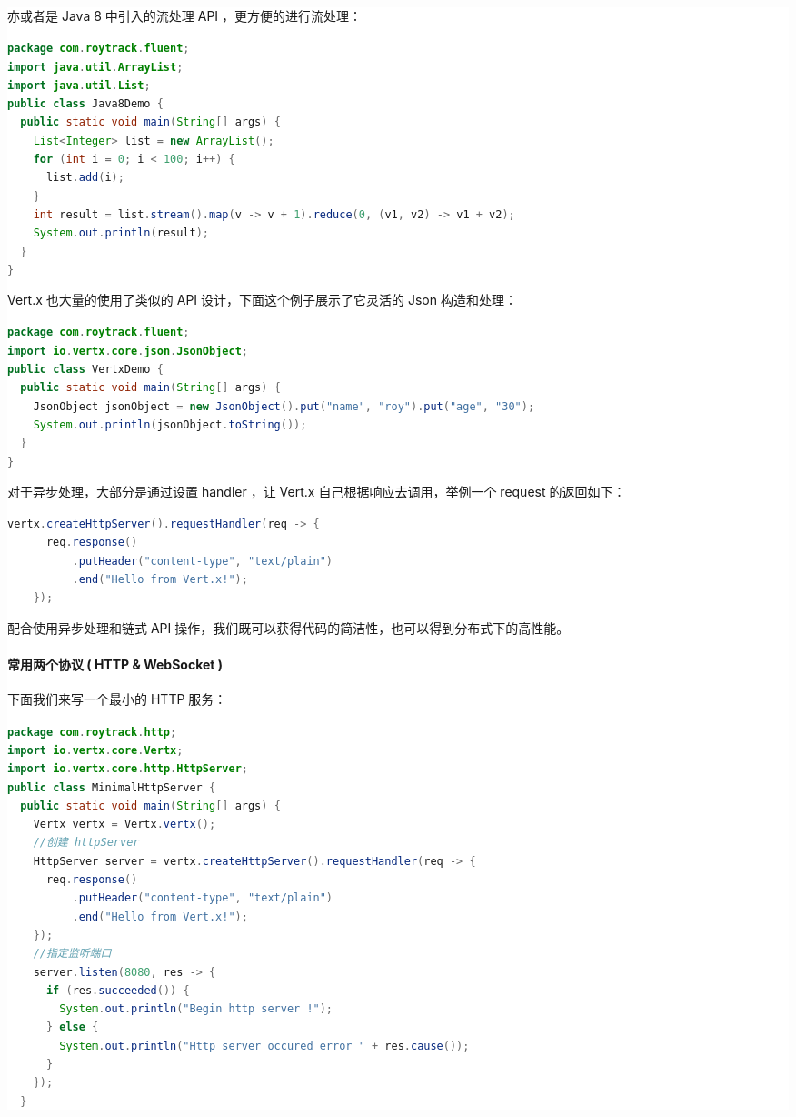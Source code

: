 亦或者是 Java 8 中引入的流处理 API ，更方便的进行流处理：

```java
package com.roytrack.fluent;
import java.util.ArrayList;
import java.util.List;
public class Java8Demo {
  public static void main(String[] args) {
    List<Integer> list = new ArrayList();
    for (int i = 0; i < 100; i++) {
      list.add(i);
    }
    int result = list.stream().map(v -> v + 1).reduce(0, (v1, v2) -> v1 + v2);
    System.out.println(result);
  }
}
```

Vert.x 也大量的使用了类似的 API 设计，下面这个例子展示了它灵活的 Json 构造和处理：

```java
package com.roytrack.fluent;
import io.vertx.core.json.JsonObject;
public class VertxDemo {
  public static void main(String[] args) {
    JsonObject jsonObject = new JsonObject().put("name", "roy").put("age", "30");
    System.out.println(jsonObject.toString());
  }
}
```

对于异步处理，大部分是通过设置 handler ，让 Vert.x 自己根据响应去调用，举例一个 request 的返回如下：

```java
vertx.createHttpServer().requestHandler(req -> {
      req.response()
          .putHeader("content-type", "text/plain")
          .end("Hello from Vert.x!");
    });
```

配合使用异步处理和链式 API 操作，我们既可以获得代码的简洁性，也可以得到分布式下的高性能。

#### 常用两个协议 ( HTTP & WebSocket )

下面我们来写一个最小的 HTTP 服务：

```java
package com.roytrack.http;
import io.vertx.core.Vertx;
import io.vertx.core.http.HttpServer;
public class MinimalHttpServer {
  public static void main(String[] args) {
    Vertx vertx = Vertx.vertx();
    //创建 httpServer
    HttpServer server = vertx.createHttpServer().requestHandler(req -> {
      req.response()
          .putHeader("content-type", "text/plain")
          .end("Hello from Vert.x!");
    });
    //指定监听端口
    server.listen(8080, res -> {
      if (res.succeeded()) {
        System.out.println("Begin http server !");
      } else {
        System.out.println("Http server occured error " + res.cause());
      }
    });
  }
```